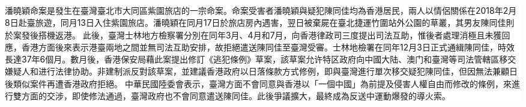 潘曉穎命案是發生在臺灣臺北市大同區紫園旅店的一宗命案。命案受害者潘曉穎與疑犯陳同佳均為香港居民，兩人以情侶關係在2018年2月8日赴臺旅遊，同月13日入住紫園旅店。潘曉穎在同月17日於旅店房內遇害，翌日被棄屍在臺北捷運竹圍站外公園的草叢，其男友陳同佳則於案發後搭機返港。
此後，臺灣士林地方檢察署分別在同年3月、4月和7月，向香港律政司三度提出司法互助，惟後者處理消極且未獲回應，香港方面後來表示港臺兩地之間並無司法互助安排，故拒絕遣送陳同佳至臺灣受審。士林地檢署在同年12月3日正式通緝陳同佳，時效長達37年6個月。數月後，香港保安局藉此案提出修訂《逃犯條例》草案，該草案允许特区政府向中國大陆、澳门和臺灣等司法管轄區移交嫌疑人和进行法律协助。非建制派反對該草案，並建議香港政府以日落條款方式修例，即與臺灣進行單次移交疑犯陳同佳，但因無法兼顧日後類似案件再遭香港政府拒絕。 中華民國陸委會表示，臺灣方面不會同意與香港以「一個中國」為前提及侵害人權自由而修改的條例，來進行雙方面的交涉，即使修法通過，臺灣政府也不會同意遣送陳同佳。此後爭議擴大，最終成為反送中運動爆發的導火索。
